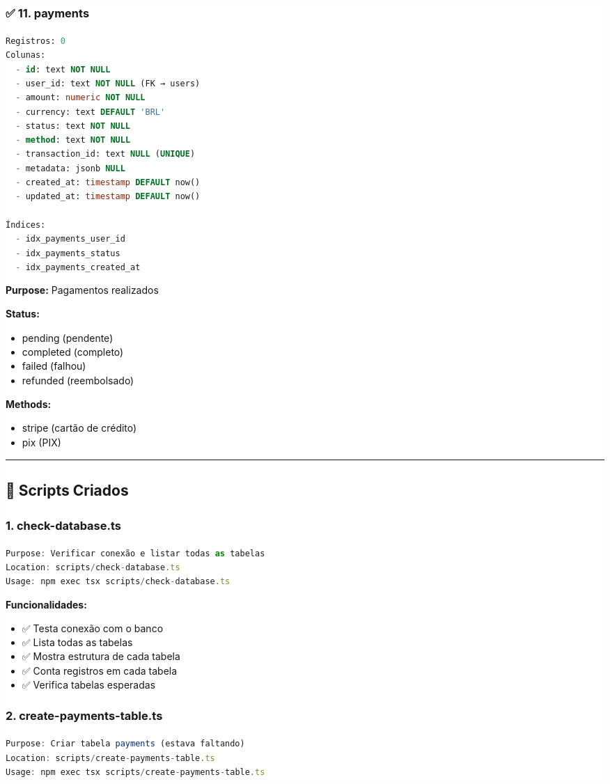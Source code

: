 
### ✅ 11. payments
```sql
Registros: 0
Colunas:
  - id: text NOT NULL
  - user_id: text NOT NULL (FK → users)
  - amount: numeric NOT NULL
  - currency: text DEFAULT 'BRL'
  - status: text NOT NULL
  - method: text NOT NULL
  - transaction_id: text NULL (UNIQUE)
  - metadata: jsonb NULL
  - created_at: timestamp DEFAULT now()
  - updated_at: timestamp DEFAULT now()

Índices:
  - idx_payments_user_id
  - idx_payments_status
  - idx_payments_created_at
```

**Purpose:** Pagamentos realizados

**Status:**
- pending (pendente)
- completed (completo)
- failed (falhou)
- refunded (reembolsado)

**Methods:**
- stripe (cartão de crédito)
- pix (PIX)

---

## 🔧 Scripts Criados

### 1. check-database.ts
```typescript
Purpose: Verificar conexão e listar todas as tabelas
Location: scripts/check-database.ts
Usage: npm exec tsx scripts/check-database.ts
```

**Funcionalidades:**
- ✅ Testa conexão com o banco
- ✅ Lista todas as tabelas
- ✅ Mostra estrutura de cada tabela
- ✅ Conta registros em cada tabela
- ✅ Verifica tabelas esperadas

### 2. create-payments-table.ts
```typescript
Purpose: Criar tabela payments (estava faltando)
Location: scripts/create-payments-table.ts
Usage: npm exec tsx scripts/create-payments-table.ts
```
